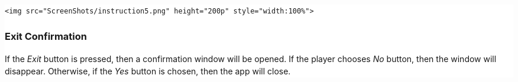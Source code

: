     <img src="ScreenShots/instruction5.png" height="200p" style="width:100%">
    
### Exit Confirmation
If the <i>Exit</i> button is pressed, then a confirmation window will be opened. If the player chooses <i>No</i> button, then the window will disappear. Otherwise, if the <i>Yes</i> button is chosen, then the app will close.</br>